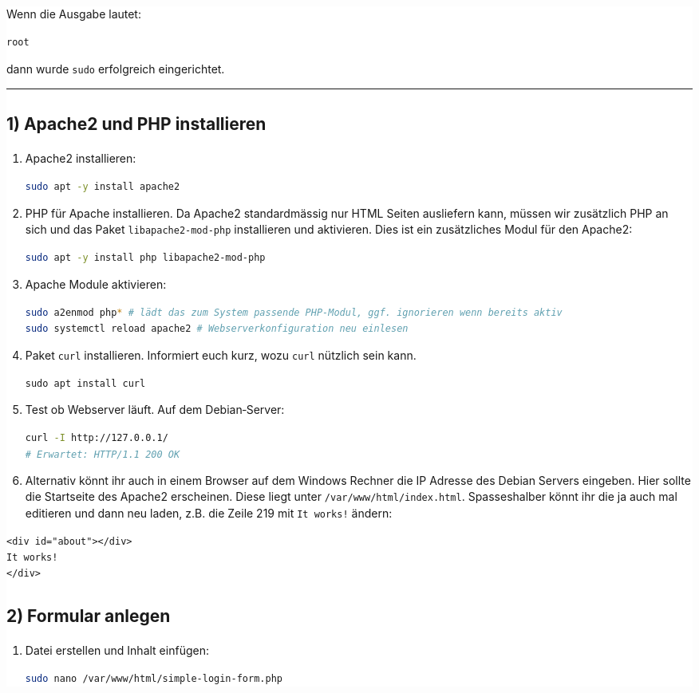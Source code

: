 Wenn die Ausgabe lautet:

```
root
```

dann wurde `sudo` erfolgreich eingerichtet.

---

## 1) Apache2 und PHP installieren

1. Apache2 installieren:

   ```bash
   sudo apt -y install apache2
   ```
2. PHP für Apache installieren. Da Apache2 standardmässig nur HTML Seiten ausliefern kann, müssen wir zusätzlich PHP an sich und das Paket `libapache2-mod-php` installieren und aktivieren. Dies ist ein zusätzliches Modul für den Apache2:

   ```bash
   sudo apt -y install php libapache2-mod-php
   ```
3. Apache Module aktivieren:

   ```bash
   sudo a2enmod php* # lädt das zum System passende PHP-Modul, ggf. ignorieren wenn bereits aktiv
   sudo systemctl reload apache2 # Webserverkonfiguration neu einlesen
   ```

4. Paket `curl` installieren. Informiert euch kurz, wozu `curl` nützlich sein kann. 
    ```
    sudo apt install curl
    ```
5. Test ob Webserver läuft. Auf dem Debian‑Server:

   ```bash
   curl -I http://127.0.0.1/
   # Erwartet: HTTP/1.1 200 OK
   ```

6. Alternativ könnt ihr auch in einem Browser auf dem Windows Rechner die IP Adresse des Debian Servers eingeben. Hier sollte die Startseite des Apache2 erscheinen. Diese liegt unter `/var/www/html/index.html`. Spasseshalber könnt ihr die ja auch mal editieren und dann neu laden, z.B. die Zeile 219 mit `It works!` ändern:
```
<div id="about"></div>
It works!
</div>
```
## 2) Formular anlegen

1. Datei erstellen und Inhalt einfügen:

   ```bash
   sudo nano /var/www/html/simple-login-form.php
   ```
